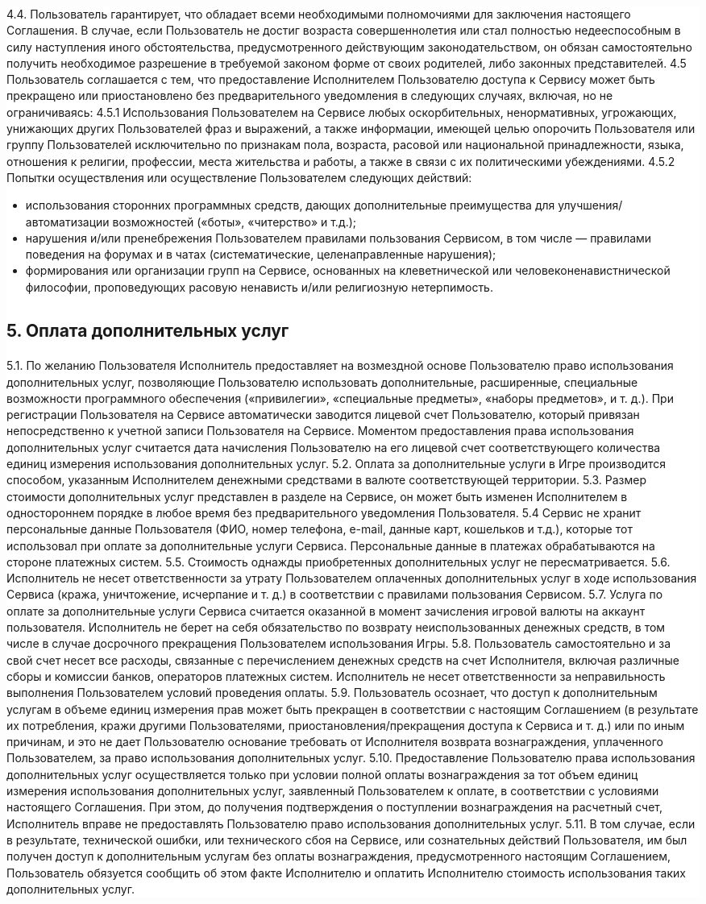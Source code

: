 4.4. Пользователь гарантирует, что обладает всеми необходимыми полномочиями для заключения настоящего Соглашения. В случае, если Пользователь не достиг возраста совершеннолетия или стал полностью недееспособным в силу наступления иного обстоятельства, предусмотренного действующим законодательством, он обязан самостоятельно получить необходимое разрешение в требуемой законом форме от своих родителей, либо законных представителей.
4.5 Пользователь соглашается с тем, что предоставление Исполнителем Пользователю доступа к Сервису может быть прекращено или приостановлено без предварительного уведомления в следующих случаях, включая, но не ограничиваясь:
4.5.1 Использования Пользователем на Сервисе любых оскорбительных, ненормативных, угрожающих, унижающих других Пользователей фраз и выражений, а также информации, имеющей целью опорочить Пользователя или группу Пользователей исключительно по признакам пола, возраста, расовой или национальной принадлежности, языка, отношения к религии, профессии, места жительства и работы, а также в связи с их политическими убеждениями.
4.5.2 Попытки осуществления или осуществление Пользователем следующих действий:
- использования сторонних программных средств, дающих дополнительные преимущества для улучшения/автоматизации возможностей («боты», «читерство» и т.д.);
- нарушения и/или пренебрежения Пользователем правилами пользования Сервисом, в том числе — правилами поведения на форумах и в чатах (систематические, целенаправленные нарушения);
- формирования или организации групп на Сервисе, основанных на клеветнической или человеконенавистнической философии, проповедующих расовую ненависть и/или религиозную нетерпимость.

## 5. Оплата дополнительных услуг
5.1. По желанию Пользователя Исполнитель предоставляет на возмездной основе Пользователю право использования дополнительных услуг, позволяющие Пользователю использовать дополнительные, расширенные, специальные возможности программного обеспечения («привилегии», «специальные предметы», «наборы предметов», и т. д.). При регистрации Пользователя на Сервисе автоматически заводится лицевой счет Пользователю, который привязан непосредственно к учетной записи Пользователя на Сервисе. Моментом предоставления права использования дополнительных услуг считается дата начисления Пользователю на его лицевой счет соответствующего количества единиц измерения использования дополнительных услуг.
5.2. Оплата за дополнительные услуги в Игре производится способом, указанным Исполнителем денежными средствами в валюте соответствующей территории.
5.3. Размер стоимости дополнительных услуг представлен в разделе      на Сервисе, он может быть изменен Исполнителем в одностороннем порядке в любое время без предварительного уведомления Пользователя. 
5.4 Сервис не хранит персональные данные Пользователя (ФИО, номер телефона, е-mail, данные карт, кошельков и т.д.), которые тот использовал при оплате за дополнительные услуги Сервиса. Персональные данные в платежах обрабатываются на стороне платежных систем.
5.5. Стоимость однажды приобретенных дополнительных услуг не пересматривается.
5.6. Исполнитель не несет ответственности за утрату Пользователем оплаченных дополнительных услуг в ходе использования Сервиса (кража, уничтожение, исчерпание и т. д.) в соответствии с правилами пользования Сервисом. 
5.7. Услуга по оплате за дополнительные услуги Сервиса считается оказанной в момент зачисления игровой валюты на аккаунт пользователя. Исполнитель не берет на себя обязательство по возврату неиспользованных денежных средств, в том числе в случае досрочного прекращения Пользователем использования Игры.
5.8. Пользователь самостоятельно и за свой счет несет все расходы, связанные с перечислением денежных средств на счет Исполнителя, включая различные сборы и комиссии банков, операторов платежных систем. Исполнитель не несет ответственности за неправильность выполнения Пользователем условий проведения оплаты.
5.9. Пользователь осознает, что доступ к дополнительным услугам в объеме единиц измерения прав может быть прекращен в соответствии с настоящим Соглашением (в результате их потребления, кражи другими Пользователями, приостановления/прекращения доступа к Сервиса и т. д.) или по иным причинам, и это не дает Пользователю основание требовать от Исполнителя возврата вознаграждения, уплаченного Пользователем, за право использования дополнительных услуг.
5.10. Предоставление Пользователю права использования дополнительных услуг осуществляется только при условии полной оплаты вознаграждения за тот объем единиц измерения использования дополнительных услуг, заявленный Пользователем к оплате, в соответствии с условиями настоящего Соглашения. При этом, до получения подтверждения о поступлении вознаграждения на расчетный счет, Исполнитель вправе не предоставлять Пользователю право использования дополнительных услуг.
5.11. В том случае, если в результате, технической ошибки, или технического сбоя на Сервисе, или сознательных действий Пользователя, им был получен доступ к дополнительным услугам без оплаты вознаграждения, предусмотренного настоящим Соглашением, Пользователь обязуется сообщить об этом факте Исполнителю и оплатить Исполнителю стоимость использования таких дополнительных услуг.